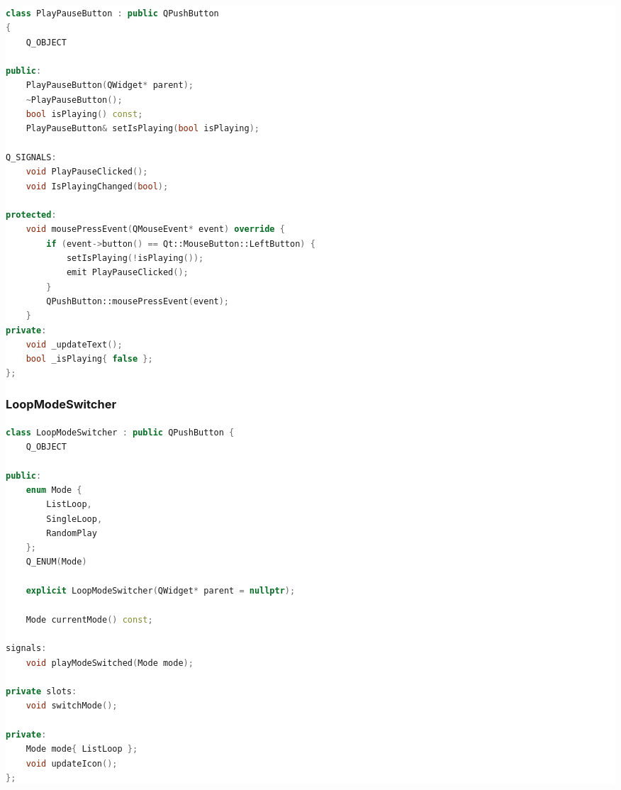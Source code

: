 ```cpp
class PlayPauseButton : public QPushButton
{
	Q_OBJECT

public:
	PlayPauseButton(QWidget* parent);
	~PlayPauseButton();
	bool isPlaying() const;
	PlayPauseButton& setIsPlaying(bool isPlaying);

Q_SIGNALS:
	void PlayPauseClicked();
	void IsPlayingChanged(bool);

protected:
	void mousePressEvent(QMouseEvent* event) override {
		if (event->button() == Qt::MouseButton::LeftButton) {
			setIsPlaying(!isPlaying());
			emit PlayPauseClicked();
		}
		QPushButton::mousePressEvent(event);
	}
private:
	void _updateText();
	bool _isPlaying{ false };
};
```

### LoopModeSwitcher

```cpp
class LoopModeSwitcher : public QPushButton {
    Q_OBJECT

public:
    enum Mode {
        ListLoop,
        SingleLoop,
        RandomPlay
    };
    Q_ENUM(Mode)

    explicit LoopModeSwitcher(QWidget* parent = nullptr);

    Mode currentMode() const;

signals:
    void playModeSwitched(Mode mode);

private slots:
    void switchMode();

private:
    Mode mode{ ListLoop };
    void updateIcon();
};
```
